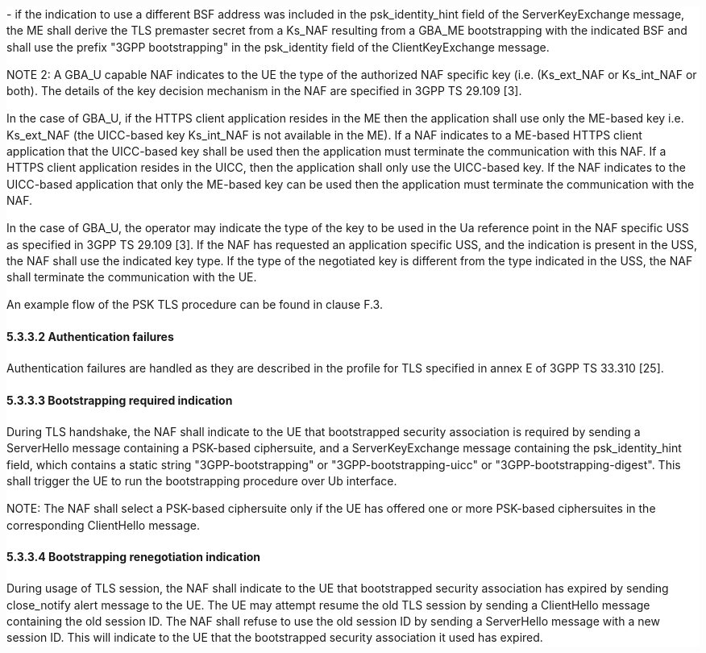 \- if the indication to use a different BSF address was included in the
psk\_identity\_hint field of the ServerKeyExchange message, the ME shall
derive the TLS premaster secret from a Ks\_NAF resulting from a GBA\_ME
bootstrapping with the indicated BSF and shall use the prefix \"3GPP
bootstrapping\" in the psk\_identity field of the ClientKeyExchange
message.

NOTE 2: A GBA\_U capable NAF indicates to the UE the type of the
authorized NAF specific key (i.e. (Ks\_ext\_NAF or Ks\_int\_NAF or
both). The details of the key decision mechanism in the NAF are
specified in 3GPP TS 29.109 \[3\].

In the case of GBA\_U, if the HTTPS client application resides in the ME
then the application shall use only the ME-based key i.e. Ks\_ext\_NAF
(the UICC-based key Ks\_int\_NAF is not available in the ME). If a NAF
indicates to a ME-based HTTPS client application that the UICC-based key
shall be used then the application must terminate the communication with
this NAF. If a HTTPS client application resides in the UICC, then the
application shall only use the UICC-based key. If the NAF indicates to
the UICC-based application that only the ME-based key can be used then
the application must terminate the communication with the NAF.

In the case of GBA\_U, the operator may indicate the type of the key to
be used in the Ua reference point in the NAF specific USS as specified
in 3GPP TS 29.109 \[3\]. If the NAF has requested an application
specific USS, and the indication is present in the USS, the NAF shall
use the indicated key type. If the type of the negotiated key is
different from the type indicated in the USS, the NAF shall terminate
the communication with the UE.

An example flow of the PSK TLS procedure can be found in clause F.3.

#### 5.3.3.2 Authentication failures

Authentication failures are handled as they are described in the profile
for TLS specified in annex E of 3GPP TS 33.310 \[25\].

#### 5.3.3.3 Bootstrapping required indication

During TLS handshake, the NAF shall indicate to the UE that bootstrapped
security association is required by sending a ServerHello message
containing a PSK-based ciphersuite, and a ServerKeyExchange message
containing the psk\_identity\_hint field, which contains a static string
\"3GPP-bootstrapping\" or \"3GPP-bootstrapping-uicc\" or
\"3GPP-bootstrapping-digest\". This shall trigger the UE to run the
bootstrapping procedure over Ub interface.

NOTE: The NAF shall select a PSK-based ciphersuite only if the UE has
offered one or more PSK-based ciphersuites in the corresponding
ClientHello message.

#### 5.3.3.4 Bootstrapping renegotiation indication

During usage of TLS session, the NAF shall indicate to the UE that
bootstrapped security association has expired by sending close\_notify
alert message to the UE. The UE may attempt resume the old TLS session
by sending a ClientHello message containing the old session ID. The NAF
shall refuse to use the old session ID by sending a ServerHello message
with a new session ID. This will indicate to the UE that the
bootstrapped security association it used has expired.
